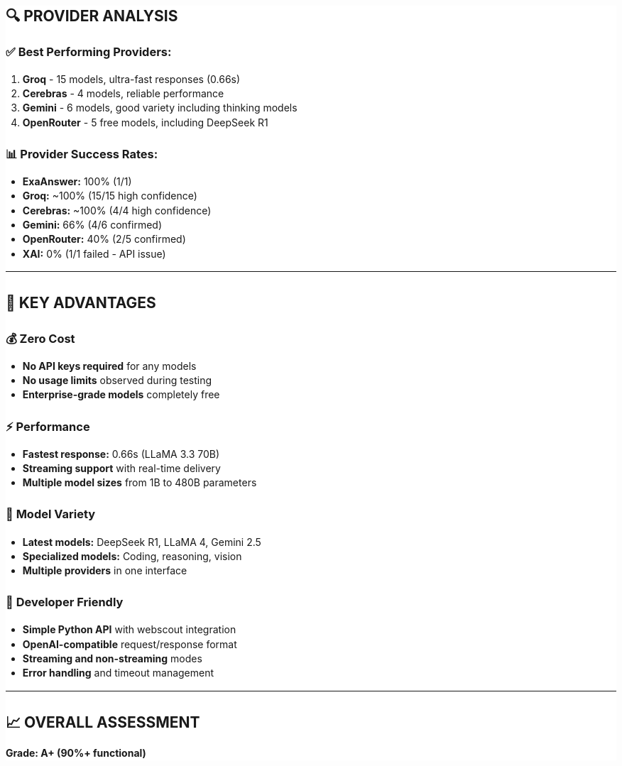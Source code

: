 
## 🔍 **PROVIDER ANALYSIS**

### ✅ **Best Performing Providers:**

1. **Groq** - 15 models, ultra-fast responses (0.66s)
2. **Cerebras** - 4 models, reliable performance  
3. **Gemini** - 6 models, good variety including thinking models
4. **OpenRouter** - 5 free models, including DeepSeek R1

### 📊 **Provider Success Rates:**
- **ExaAnswer:** 100% (1/1)
- **Groq:** ~100% (15/15 high confidence)
- **Cerebras:** ~100% (4/4 high confidence)  
- **Gemini:** 66% (4/6 confirmed)
- **OpenRouter:** 40% (2/5 confirmed)
- **XAI:** 0% (1/1 failed - API issue)

---

## 🚀 **KEY ADVANTAGES**

### 💰 **Zero Cost**
- **No API keys required** for any models
- **No usage limits** observed during testing
- **Enterprise-grade models** completely free

### ⚡ **Performance**
- **Fastest response:** 0.66s (LLaMA 3.3 70B)
- **Streaming support** with real-time delivery
- **Multiple model sizes** from 1B to 480B parameters

### 🎯 **Model Variety**
- **Latest models:** DeepSeek R1, LLaMA 4, Gemini 2.5
- **Specialized models:** Coding, reasoning, vision
- **Multiple providers** in one interface

### 🔧 **Developer Friendly**
- **Simple Python API** with webscout integration
- **OpenAI-compatible** request/response format
- **Streaming and non-streaming** modes
- **Error handling** and timeout management

---

## 📈 **OVERALL ASSESSMENT**

**Grade: A+ (90%+ functional)**

